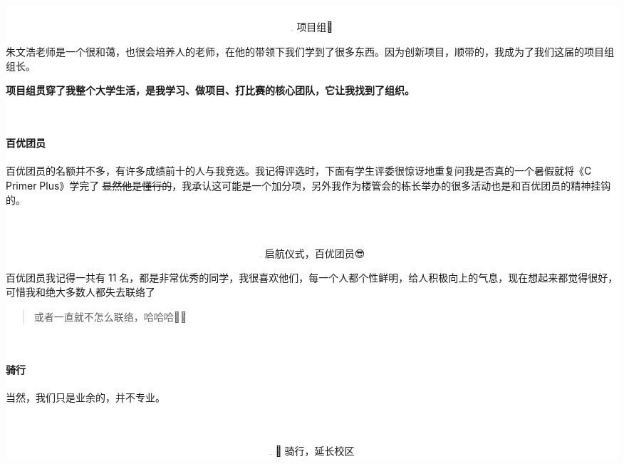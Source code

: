 

 <center>
    <img style="border-radius: 0.3125em;
    box-shadow: 0 2px 4px 0 rgba(34,36,38,.12),0 2px 10px 0 rgba(34,36,38,.08);" 
    src="https://user-images.githubusercontent.com/100942238/235924767-b2057599-f730-4caf-8a75-320437ddd518.png" width = "80%" alt=""/>
    <br>
    <div style="color:orange; border-bottom: 1px solid #d9d9d9;
    display: inline-block;
    color: #999;
    padding: 2px;">
  	</div>
     项目组💪
</center>

朱文浩老师是一个很和蔼，也很会培养人的老师，在他的带领下我们学到了很多东西。因为创新项目，顺带的，我成为了我们这届的项目组组长。

**项目组贯穿了我整个大学生活，是我学习、做项目、打比赛的核心团队，它让我找到了组织。**

<br>

#### 百优团员

百优团员的名额并不多，有许多成绩前十的人与我竞选。我记得评选时，下面有学生评委很惊讶地重复问我是否真的一个暑假就将《C Primer Plus》学完了 ~~显然他是懂行的~~，我承认这可能是一个加分项，另外我作为楼管会的栋长举办的很多活动也是和百优团员的精神挂钩的。

<br>

 <center>
    <img style="border-radius: 0.3125em;
    box-shadow: 0 2px 4px 0 rgba(34,36,38,.12),0 2px 10px 0 rgba(34,36,38,.08);" 
    src="https://user-images.githubusercontent.com/100942238/235924740-c955f914-647a-4732-bb43-e81f14767daa.png" width = "70%" alt=""/>
    <br>
    <div style="color:orange; border-bottom: 1px solid #d9d9d9;
    display: inline-block;
    color: #999;
    padding: 2px;">
  	</div>
     启航仪式，百优团员😎
</center>

百优团员我记得一共有 11 名，都是非常优秀的同学，我很喜欢他们，每一个人都个性鲜明，给人积极向上的气息，现在想起来都觉得很好，可惜我和绝大多数人都失去联络了

> 或者一直就不怎么联络，哈哈哈🤣🤣

<br>

#### 骑行

当然，我们只是业余的，并不专业。

<br>

 <center>
    <img style="border-radius: 0.3125em;
    box-shadow: 0 2px 4px 0 rgba(34,36,38,.12),0 2px 10px 0 rgba(34,36,38,.08);" 
    src="https://user-images.githubusercontent.com/100942238/235924163-5edef656-fb33-49c7-b73b-c1c16b5cc191.png" width = "67%" alt=""/>
    <br>
    <div style="color:orange; border-bottom: 1px solid #d9d9d9;
    display: inline-block;
    color: #999;
    padding: 2px;">
  	</div>
 🚴 骑行，延长校区
</center>
